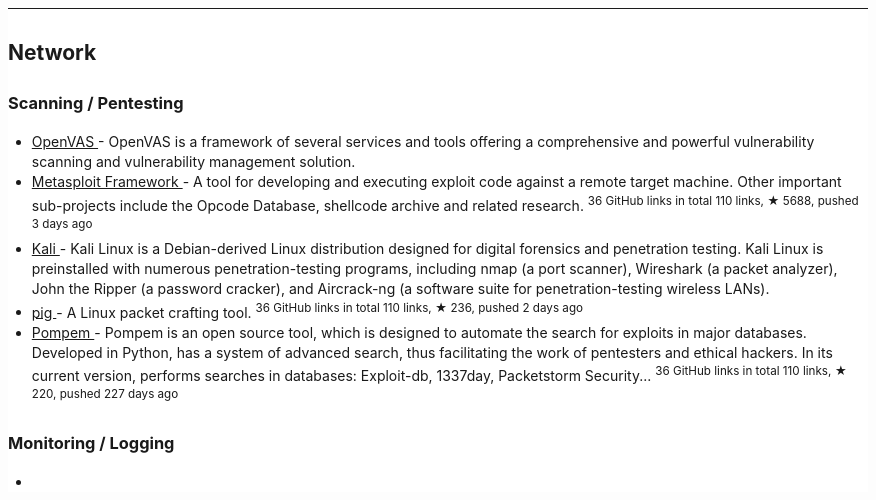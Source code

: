   </ul>
 </li>
</ul>
<hr/>
<h2>
 Network
</h2>
<h3>
 Scanning / Pentesting
</h3>
<ul>
 <li>
  <a href="http://www.openvas.org/">
   OpenVAS
  </a>
  - OpenVAS is a framework of several services and tools offering a comprehensive and powerful vulnerability scanning and vulnerability management solution.
 </li>
 <li>
  <a href="https://github.com/rapid7/metasploit-framework">
   Metasploit Framework
  </a>
  - A tool for developing and executing exploit code against a remote target machine. Other important sub-projects include the Opcode Database, shellcode archive and related research.
  <sup>
   36 GitHub links in total 110 links, &#9733 5688, pushed 3 days ago
  </sup>
 </li>
 <li>
  <a href="https://www.kali.org/">
   Kali
  </a>
  - Kali Linux is a Debian-derived Linux distribution designed for digital forensics and penetration testing. Kali Linux is preinstalled with numerous penetration-testing programs, including nmap (a port scanner), Wireshark (a packet analyzer), John the Ripper (a password cracker), and Aircrack-ng (a software suite for penetration-testing wireless LANs).
 </li>
 <li>
  <a href="https://github.com/rafael-santiago/pig">
   pig
  </a>
  - A Linux packet crafting tool.
  <sup>
   36 GitHub links in total 110 links, &#9733 236, pushed 2 days ago
  </sup>
 </li>
 <li>
  <a href="https://github.com/rfunix/Pompem">
   Pompem
  </a>
  - Pompem is an open source tool, which is designed to automate the search for exploits in major databases. Developed in Python, has a system of advanced search, thus facilitating the work of pentesters and ethical hackers. In its current version, performs searches in databases: Exploit-db, 1337day, Packetstorm Security...
  <sup>
   36 GitHub links in total 110 links, &#9733 220, pushed 227 days ago
  </sup>
 </li>
</ul>
<h3>
 Monitoring / Logging
</h3>
<ul>
 <li>